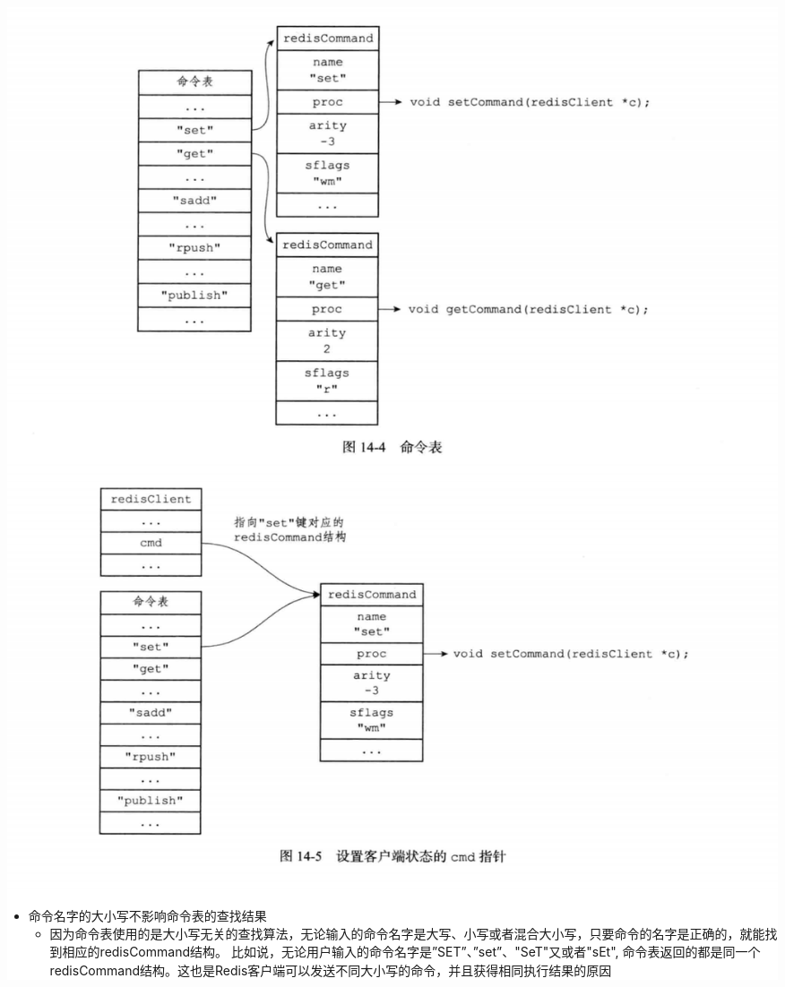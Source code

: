   ![image](./imgs/71.png)
  ![image](./imgs/72.png)
* 命令名字的大小写不影响命令表的查找结果
  * 因为命令表使用的是大小写无关的查找算法，无论输入的命令名字是大写、小写或者混合大小写，只要命令的名字是正确的，就能找到相应的redisCommand结构。
  比如说，无论用户输入的命令名字是”SET”、”set”、"SeT"又或者"sEt", 命令表返回的都是同一个redisCommand结构。这也是Redis客户端可以发送不同大小写的命令，并且获得相同执行结果的原因
